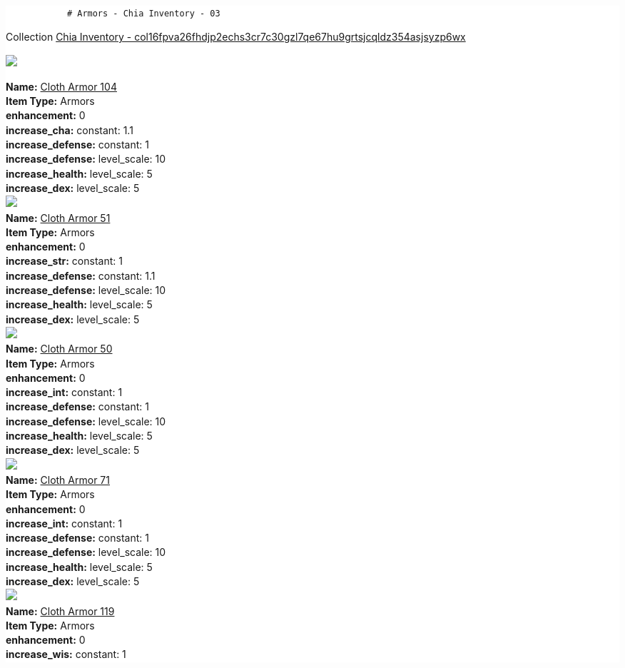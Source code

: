                 # Armors - Chia Inventory - 03

Collection [Chia Inventory - col16fpva26fhdjp2echs3cr7c30gzl7qe67hu9grtsjcqldz354asjsyzp6wx](https://mintgarden.io/collections/col16fpva26fhdjp2echs3cr7c30gzl7qe67hu9grtsjcqldz354asjsyzp6wx)<div class="item_thumbnail">
<a href="https://mintgarden.io/nfts/nft1c5l6rwtav97htw5a7kcytngyzg4nvp6g32k6nnyt67qdeqt2cpsqzdfr9r"><img loading="lazy" src="https://assets.mainnet.mintgarden.io/thumbnails/7e3267d67478d72a99652b2854f4bdb4308f47cd386065cbfe6f50597391cd9d.webp"></a>
<div><strong>Name:</strong> <a href="https://mintgarden.io/nfts/nft1c5l6rwtav97htw5a7kcytngyzg4nvp6g32k6nnyt67qdeqt2cpsqzdfr9r">Cloth Armor 104</a></div>
<div><strong>Item Type:</strong> Armors</div>
<div><strong>enhancement:</strong> 0</div>
<div><strong>increase_cha:</strong> constant: 1.1</div>
<div><strong>increase_defense:</strong> constant: 1</div>
<div><strong>increase_defense:</strong> level_scale: 10</div>
<div><strong>increase_health:</strong> level_scale: 5</div>
<div><strong>increase_dex:</strong> level_scale: 5</div>
</div>
<div class="item_thumbnail">
<a href="https://mintgarden.io/nfts/nft1dn07xaugasgx0dk5zrr9eutaapkga9r853lwzwkqnpc6uxsh2arswvnysk"><img loading="lazy" src="https://assets.mainnet.mintgarden.io/thumbnails/ccd3876539f32facf3edd22afea14de56c1198a01d2afd2859f1e9994eac636c.webp"></a>
<div><strong>Name:</strong> <a href="https://mintgarden.io/nfts/nft1dn07xaugasgx0dk5zrr9eutaapkga9r853lwzwkqnpc6uxsh2arswvnysk">Cloth Armor 51</a></div>
<div><strong>Item Type:</strong> Armors</div>
<div><strong>enhancement:</strong> 0</div>
<div><strong>increase_str:</strong> constant: 1</div>
<div><strong>increase_defense:</strong> constant: 1.1</div>
<div><strong>increase_defense:</strong> level_scale: 10</div>
<div><strong>increase_health:</strong> level_scale: 5</div>
<div><strong>increase_dex:</strong> level_scale: 5</div>
</div>
<div class="item_thumbnail">
<a href="https://mintgarden.io/nfts/nft1l209wkayldgnd88n6ymya7wuk9jfp7gm0u26j3v702g9dzr9akvqhv862x"><img loading="lazy" src="https://assets.mainnet.mintgarden.io/thumbnails/57509dc51ca7c20dac1834ce2ccc7bed167a476c21d3a2cc5c83a3a94c1ecf4b.webp"></a>
<div><strong>Name:</strong> <a href="https://mintgarden.io/nfts/nft1l209wkayldgnd88n6ymya7wuk9jfp7gm0u26j3v702g9dzr9akvqhv862x">Cloth Armor 50</a></div>
<div><strong>Item Type:</strong> Armors</div>
<div><strong>enhancement:</strong> 0</div>
<div><strong>increase_int:</strong> constant: 1</div>
<div><strong>increase_defense:</strong> constant: 1</div>
<div><strong>increase_defense:</strong> level_scale: 10</div>
<div><strong>increase_health:</strong> level_scale: 5</div>
<div><strong>increase_dex:</strong> level_scale: 5</div>
</div>
<div class="item_thumbnail">
<a href="https://mintgarden.io/nfts/nft1kpw5vls7rndgh09a5h9qcf25qukh05e7t6gx8uzny6v0lhhlrqwslp5kxg"><img loading="lazy" src="https://assets.mainnet.mintgarden.io/thumbnails/daf37ae5c28f6a10dc0245fbc9da5e9b080cd348381c526276b6309fa54cc9f0.webp"></a>
<div><strong>Name:</strong> <a href="https://mintgarden.io/nfts/nft1kpw5vls7rndgh09a5h9qcf25qukh05e7t6gx8uzny6v0lhhlrqwslp5kxg">Cloth Armor 71</a></div>
<div><strong>Item Type:</strong> Armors</div>
<div><strong>enhancement:</strong> 0</div>
<div><strong>increase_int:</strong> constant: 1</div>
<div><strong>increase_defense:</strong> constant: 1</div>
<div><strong>increase_defense:</strong> level_scale: 10</div>
<div><strong>increase_health:</strong> level_scale: 5</div>
<div><strong>increase_dex:</strong> level_scale: 5</div>
</div>
<div class="item_thumbnail">
<a href="https://mintgarden.io/nfts/nft1q6a0442xddddvvrhnavrfv7035cgc92vgzprepzncthkl0shrmpqt2arst"><img loading="lazy" src="https://assets.mainnet.mintgarden.io/thumbnails/99bb298b4daf060fb5d0aacc540e5543d8cf47fa85c54a5be7f857910159625b.webp"></a>
<div><strong>Name:</strong> <a href="https://mintgarden.io/nfts/nft1q6a0442xddddvvrhnavrfv7035cgc92vgzprepzncthkl0shrmpqt2arst">Cloth Armor 119</a></div>
<div><strong>Item Type:</strong> Armors</div>
<div><strong>enhancement:</strong> 0</div>
<div><strong>increase_wis:</strong> constant: 1</div>
